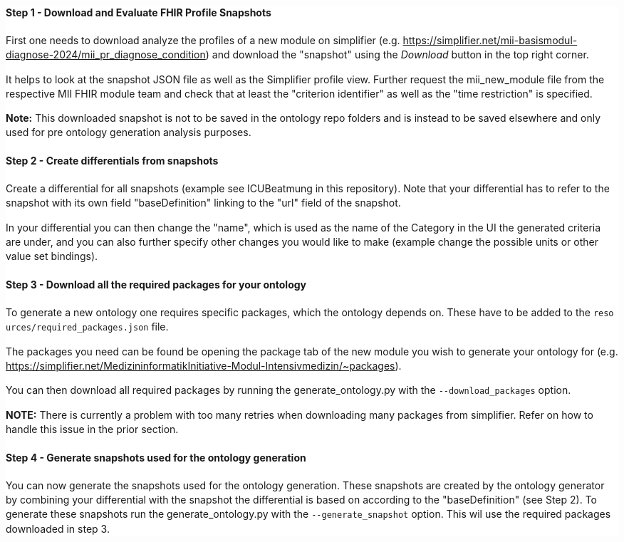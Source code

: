#### Step 1 - Download and Evaluate FHIR Profile Snapshots

First one needs to download analyze the profiles of a new module on simplifier (e.g. 
<https://simplifier.net/mii-basismodul-diagnose-2024/mii_pr_diagnose_condition>) and download the "snapshot" using the 
*Download* button in the top right corner.

It helps to look at the snapshot JSON file as well as the Simplifier profile view. Further request the mii_new_module 
file from the respective MII FHIR module team and check that at least the "criterion identifier" as well as the "time 
restriction" is specified.

**Note:** This downloaded snapshot is not to be saved in the ontology repo folders and is instead to be saved elsewhere 
and only used for pre ontology generation analysis purposes.

#### Step 2 - Create differentials from snapshots

Create a differential for all snapshots (example see ICUBeatmung in this repository). Note that your differential has to 
refer to the snapshot with its own field "baseDefinition" linking to the "url" field of the snapshot. 

In your differential you can then change the "name", which is used as the name of the Category in the UI the generated 
criteria are under, and you can also further specify other changes you would like to make (example change the possible 
units or other value set bindings).


#### Step 3 - Download all the required packages for your ontology

To generate a new ontology one requires specific packages, which the ontology depends on.
These have to be added to the `resources/required_packages.json` file.

The packages you need can be found be opening the package tab of the new module you wish to generate your ontology for 
(e.g. <https://simplifier.net/MedizininformatikInitiative-Modul-Intensivmedizin/~packages>).

You can then download all required packages by running the generate_ontology.py with the `--download_packages` option.

**NOTE:** There is currently a problem with too many retries when downloading many packages from simplifier. Refer on 
how to handle this issue in the prior section.

#### Step 4 - Generate snapshots used for the ontology generation

You can now generate the snapshots used for the ontology generation. These snapshots are created by the ontology 
generator by combining your differential with the snapshot the differential is based on according to the 
"baseDefinition" (see Step 2). To generate these snapshots run the generate_ontology.py with the `--generate_snapshot` 
option. This wil use the required packages downloaded in step 3.
